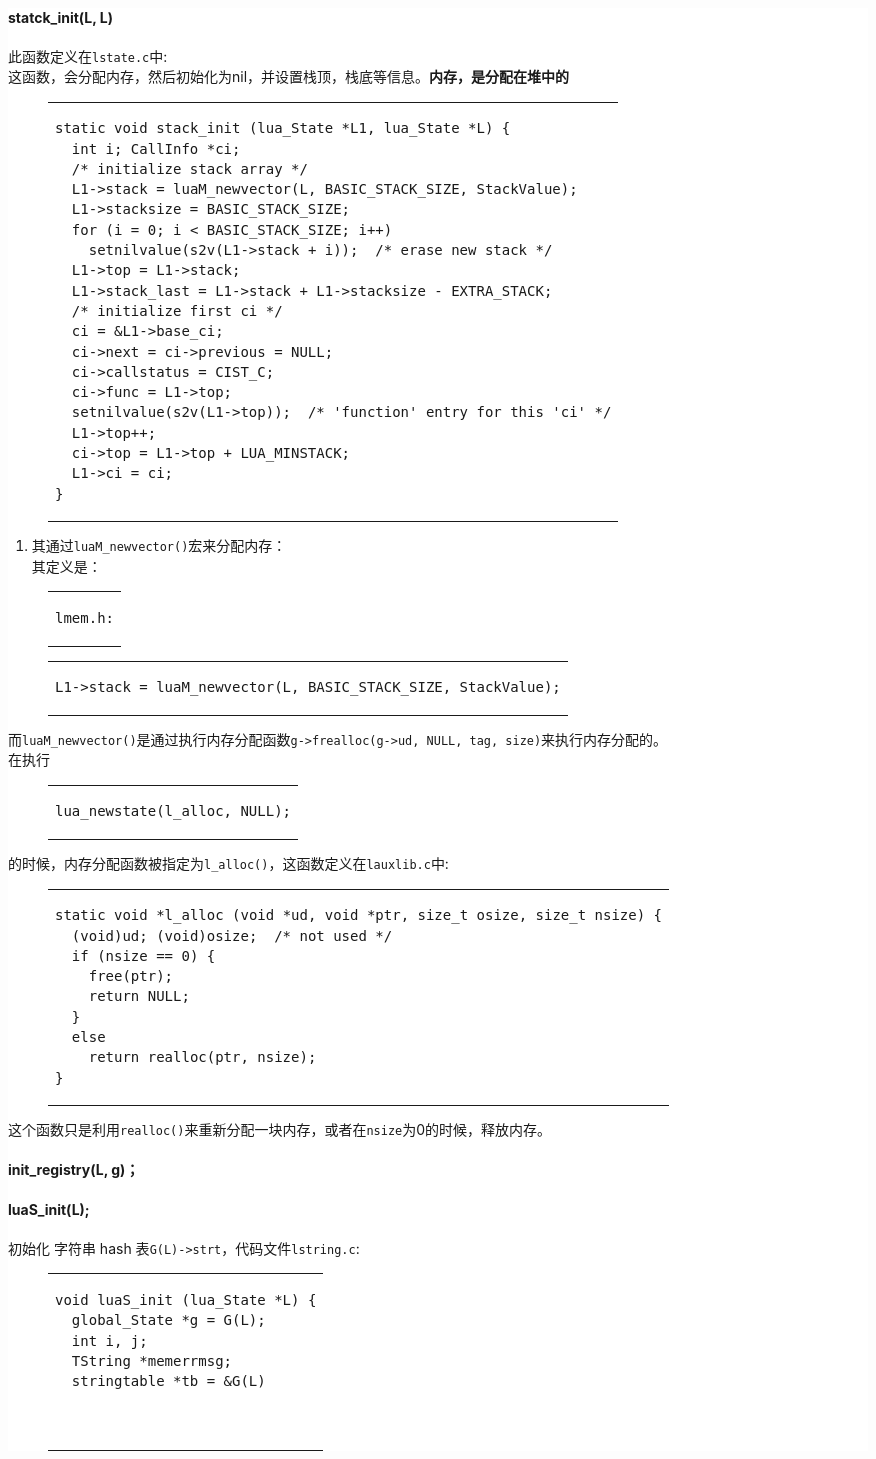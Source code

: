 <h4 id="statck-init-L-L"><a href="#statck-init-L-L" class="headerlink" title="statck_init(L, L)"></a>statck_init(L, L)</h4><p>此函数定义在<code>lstate.c</code>中:<br/>这函数，会分配内存，然后初始化为nil，并设置栈顶，栈底等信息。<strong>内存，是分配在堆中的</strong><br/></p><figure class="highlight c"><table><tbody><tr><td class="code"><pre><span class="line"><span class="function"><span class="keyword">static</span> <span class="keyword">void</span> <span class="title">stack_init</span> <span class="params">(lua_State *L1, lua_State *L)</span> </span>{</span><br/><span class="line">  <span class="keyword">int</span> i; CallInfo *ci;</span><br/><span class="line">  <span class="comment">/* initialize stack array */</span></span><br/><span class="line">  L1-&gt;<span class="built_in">stack</span> = luaM_newvector(L, BASIC_STACK_SIZE, StackValue);</span><br/><span class="line">  L1-&gt;stacksize = BASIC_STACK_SIZE;</span><br/><span class="line">  <span class="keyword">for</span> (i = <span class="number">0</span>; i &lt; BASIC_STACK_SIZE; i++)</span><br/><span class="line">    setnilvalue(s2v(L1-&gt;<span class="built_in">stack</span> + i));  <span class="comment">/* erase new stack */</span></span><br/><span class="line">  L1-&gt;top = L1-&gt;<span class="built_in">stack</span>;</span><br/><span class="line">  L1-&gt;stack_last = L1-&gt;<span class="built_in">stack</span> + L1-&gt;stacksize - EXTRA_STACK;</span><br/><span class="line">  <span class="comment">/* initialize first ci */</span></span><br/><span class="line">  ci = &amp;L1-&gt;base_ci;</span><br/><span class="line">  ci-&gt;next = ci-&gt;previous = <span class="literal">NULL</span>;</span><br/><span class="line">  ci-&gt;callstatus = CIST_C;</span><br/><span class="line">  ci-&gt;func = L1-&gt;top;</span><br/><span class="line">  setnilvalue(s2v(L1-&gt;top));  <span class="comment">/* &#39;function&#39; entry for this &#39;ci&#39; */</span></span><br/><span class="line">  L1-&gt;top++;</span><br/><span class="line">  ci-&gt;top = L1-&gt;top + LUA_MINSTACK;</span><br/><span class="line">  L1-&gt;ci = ci;</span><br/><span class="line">}</span><br/></pre></td></tr></tbody></table></figure><p></p>
<ol>
<li>其通过<code>luaM_newvector()</code>宏来分配内存：<br/>其定义是：  </li>
</ol>
<figure class="highlight c"><table><tbody><tr><td class="code"><pre><span class="line">lmem.h:</span><br/></pre></td></tr></tbody></table></figure>
<figure class="highlight c"><table><tbody><tr><td class="code"><pre><span class="line">L1-&gt;<span class="built_in">stack</span> = luaM_newvector(L, BASIC_STACK_SIZE, StackValue);</span><br/></pre></td></tr></tbody></table></figure>
<p>而<code>luaM_newvector()</code>是通过执行内存分配函数<code>g-&gt;frealloc(g-&gt;ud, NULL, tag, size)</code>来执行内存分配的。<br/>在执行</p>
<figure class="highlight c"><table><tbody><tr><td class="code"><pre><span class="line">lua_newstate(l_alloc, <span class="literal">NULL</span>);</span><br/></pre></td></tr></tbody></table></figure>
<p>的时候，内存分配函数被指定为<code>l_alloc()</code>，这函数定义在<code>lauxlib.c</code>中:   </p>
<figure class="highlight c"><table><tbody><tr><td class="code"><pre><span class="line"><span class="function"><span class="keyword">static</span> <span class="keyword">void</span> *<span class="title">l_alloc</span> <span class="params">(<span class="keyword">void</span> *ud, <span class="keyword">void</span> *ptr, <span class="keyword">size_t</span> osize, <span class="keyword">size_t</span> nsize)</span> </span>{</span><br/><span class="line">  (<span class="keyword">void</span>)ud; (<span class="keyword">void</span>)osize;  <span class="comment">/* not used */</span></span><br/><span class="line">  <span class="keyword">if</span> (nsize == <span class="number">0</span>) {</span><br/><span class="line">    <span class="built_in">free</span>(ptr);</span><br/><span class="line">    <span class="keyword">return</span> <span class="literal">NULL</span>;</span><br/><span class="line">  }</span><br/><span class="line">  <span class="keyword">else</span></span><br/><span class="line">    <span class="keyword">return</span> <span class="built_in">realloc</span>(ptr, nsize);</span><br/><span class="line">}</span><br/></pre></td></tr></tbody></table></figure>
<p>这个函数只是利用<code>realloc()</code>来重新分配一块内存，或者在<code>nsize</code>为0的时候，释放内存。</p>
<h4 id="init-registry-L-g-；"><a href="#init-registry-L-g-；" class="headerlink" title="init_registry(L, g)；"></a>init_registry(L, g)；</h4><h4 id="luaS-init-L"><a href="#luaS-init-L" class="headerlink" title="luaS_init(L);"></a>luaS_init(L);</h4><p>初始化 字符串 hash 表<code>G(L)-&gt;strt</code>，代码文件<code>lstring.c</code>:  </p>
<figure class="highlight c"><table><tbody><tr><td class="code"><pre><span class="line"><span class="function"><span class="keyword">void</span> <span class="title">luaS_init</span> <span class="params">(lua_State *L)</span> </span>{</span><br/><span class="line">  global_State *g = G(L);</span><br/><span class="line">  <span class="keyword">int</span> i, j;</span><br/><span class="line">  TString *memerrmsg;</span><br/><span class="line">  stringtable *tb = &amp;G(L)